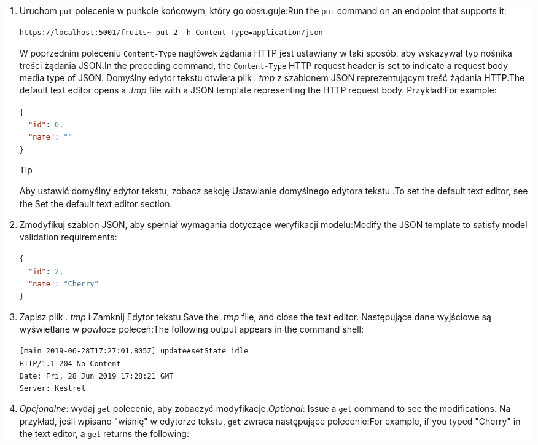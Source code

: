 1. <span data-ttu-id="5bd17-250">Uruchom `put` polecenie w punkcie końcowym, który go obsługuje:</span><span class="sxs-lookup"><span data-stu-id="5bd17-250">Run the `put` command on an endpoint that supports it:</span></span>

    ```console
    https://localhost:5001/fruits~ put 2 -h Content-Type=application/json
    ```

    <span data-ttu-id="5bd17-251">W poprzednim poleceniu `Content-Type` nagłówek żądania HTTP jest ustawiany w taki sposób, aby wskazywał typ nośnika treści żądania JSON.</span><span class="sxs-lookup"><span data-stu-id="5bd17-251">In the preceding command, the `Content-Type` HTTP request header is set to indicate a request body media type of JSON.</span></span> <span data-ttu-id="5bd17-252">Domyślny edytor tekstu otwiera plik *. tmp* z szablonem JSON reprezentującym treść żądania HTTP.</span><span class="sxs-lookup"><span data-stu-id="5bd17-252">The default text editor opens a *.tmp* file with a JSON template representing the HTTP request body.</span></span> <span data-ttu-id="5bd17-253">Przykład:</span><span class="sxs-lookup"><span data-stu-id="5bd17-253">For example:</span></span>

    ```json
    {
      "id": 0,
      "name": ""
    }
    ```

    > [!TIP]
    > <span data-ttu-id="5bd17-254">Aby ustawić domyślny edytor tekstu, zobacz sekcję [Ustawianie domyślnego edytora tekstu](#set-the-default-text-editor) .</span><span class="sxs-lookup"><span data-stu-id="5bd17-254">To set the default text editor, see the [Set the default text editor](#set-the-default-text-editor) section.</span></span>

1. <span data-ttu-id="5bd17-255">Zmodyfikuj szablon JSON, aby spełniał wymagania dotyczące weryfikacji modelu:</span><span class="sxs-lookup"><span data-stu-id="5bd17-255">Modify the JSON template to satisfy model validation requirements:</span></span>

    ```json
    {
      "id": 2,
      "name": "Cherry"
    }
    ```

1. <span data-ttu-id="5bd17-256">Zapisz plik *. tmp* i Zamknij Edytor tekstu.</span><span class="sxs-lookup"><span data-stu-id="5bd17-256">Save the *.tmp* file, and close the text editor.</span></span> <span data-ttu-id="5bd17-257">Następujące dane wyjściowe są wyświetlane w powłoce poleceń:</span><span class="sxs-lookup"><span data-stu-id="5bd17-257">The following output appears in the command shell:</span></span>

    ```console
    [main 2019-06-28T17:27:01.805Z] update#setState idle
    HTTP/1.1 204 No Content
    Date: Fri, 28 Jun 2019 17:28:21 GMT
    Server: Kestrel
    ```

1. <span data-ttu-id="5bd17-258">*Opcjonalne*: wydaj `get` polecenie, aby zobaczyć modyfikacje.</span><span class="sxs-lookup"><span data-stu-id="5bd17-258">*Optional*: Issue a `get` command to see the modifications.</span></span> <span data-ttu-id="5bd17-259">Na przykład, jeśli wpisano "wiśnię" w edytorze tekstu, `get` zwraca następujące polecenie:</span><span class="sxs-lookup"><span data-stu-id="5bd17-259">For example, if you typed "Cherry" in the text editor, a `get` returns the following:</span></span>

